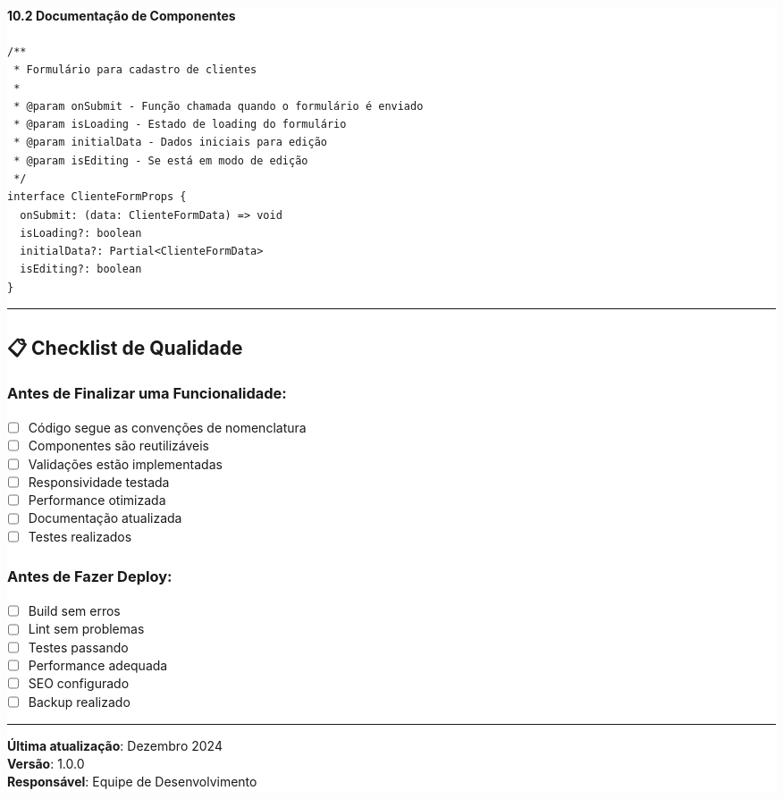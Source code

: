 #### **10.2 Documentação de Componentes**
```tsx
/**
 * Formulário para cadastro de clientes
 * 
 * @param onSubmit - Função chamada quando o formulário é enviado
 * @param isLoading - Estado de loading do formulário
 * @param initialData - Dados iniciais para edição
 * @param isEditing - Se está em modo de edição
 */
interface ClienteFormProps {
  onSubmit: (data: ClienteFormData) => void
  isLoading?: boolean
  initialData?: Partial<ClienteFormData>
  isEditing?: boolean
}
```

---

## 📋 Checklist de Qualidade

### **Antes de Finalizar uma Funcionalidade:**
- [ ] Código segue as convenções de nomenclatura
- [ ] Componentes são reutilizáveis
- [ ] Validações estão implementadas
- [ ] Responsividade testada
- [ ] Performance otimizada
- [ ] Documentação atualizada
- [ ] Testes realizados

### **Antes de Fazer Deploy:**
- [ ] Build sem erros
- [ ] Lint sem problemas
- [ ] Testes passando
- [ ] Performance adequada
- [ ] SEO configurado
- [ ] Backup realizado

---

**Última atualização**: Dezembro 2024  
**Versão**: 1.0.0  
**Responsável**: Equipe de Desenvolvimento 